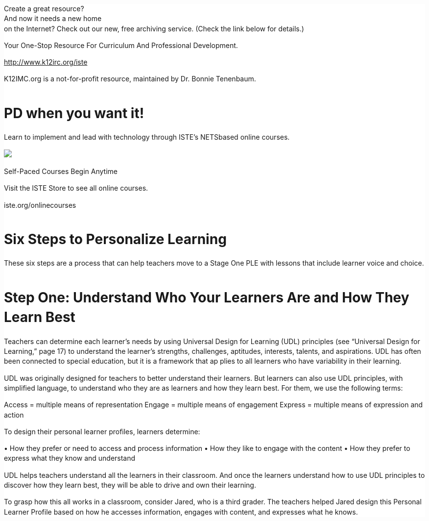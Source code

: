 Create a great resource?   
And now it needs a new home   
on the Internet? Check out our new, free archiving service. (Check the link below for details.)

Your One-Stop Resource For Curriculum And Professional Development.

http://www.k12irc.org/iste

K12IMC.org is a not-for-profit resource, maintained by Dr. Bonnie Tenenbaum.

# PD when you want it!

Learn to implement and lead with technology through ISTE’s NETSbased online courses.

![](img/5457464491881370c910785cf2c0c8ca096076140b14400b6921239bf3674d19.jpg)

Self-Paced Courses Begin Anytime

Visit the ISTE Store to see all online courses.

iste.org/onlinecourses

# Six Steps to Personalize Learning

These six steps are a process that can help teachers move to a Stage One PLE with lessons that include learner voice and choice.

# Step One: Understand Who Your Learners Are and How They Learn Best

Teachers can determine each learner’s needs by using Universal Design for Learning (UDL) principles (see “Universal Design for Learning,” page 17) to understand the learner’s strengths, challenges, aptitudes, interests, talents, and aspirations. UDL has often been connected to special education, but it is a framework that ap plies to all learners who have variability in their learning.

UDL was originally designed for teachers to better understand their learners. But learners can also use UDL principles, with simplified language, to understand who they are as learners and how they learn best. For them, we use the following terms:

Access $=$ multiple means of representation Engage $=$ multiple means of engagement Express $=$ multiple means of expression and action

To design their personal learner profiles, learners determine:

•	 How they prefer or need to access and process information •	 How they like to engage with the content •	 How they prefer to express what they know and understand

UDL helps teachers understand all the learners in their classroom. And once the learners understand how to use UDL principles to discover how they learn best, they will be able to drive and own their learning.

To grasp how this all works in a classroom, consider Jared, who is a third grader. The teachers helped Jared design this Personal Learner Profile based on how he accesses information, engages with content, and expresses what he knows.
